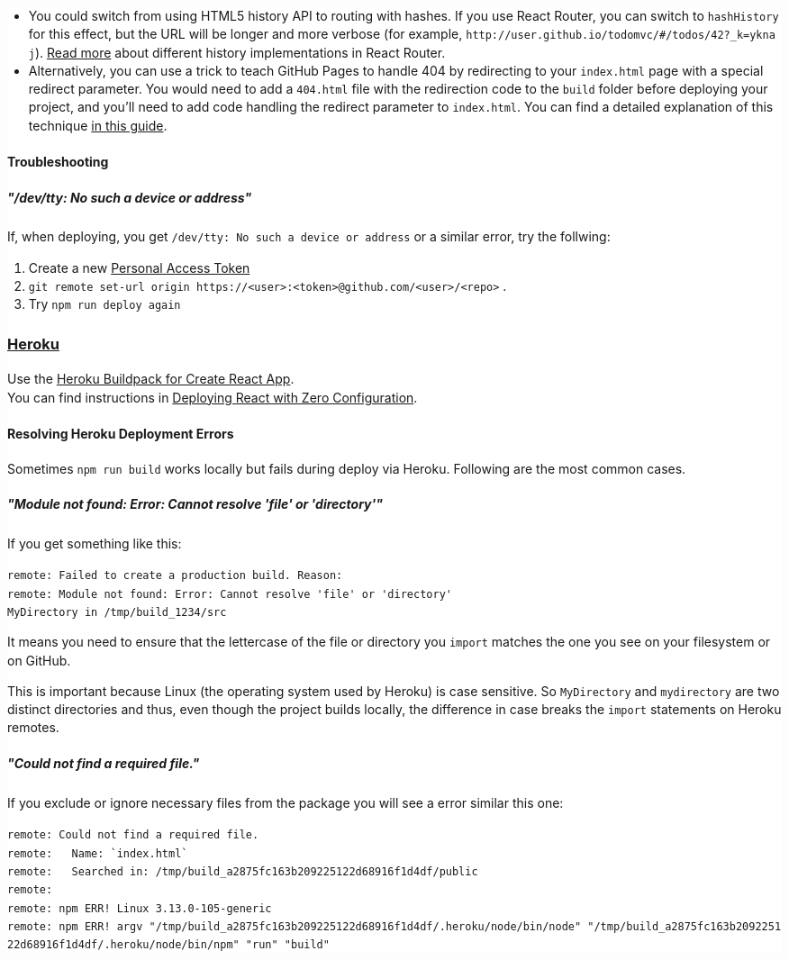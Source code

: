   * You could switch from using HTML5 history API to routing with hashes. If you use React Router, you can switch to `hashHistory` for this effect, but the URL will be longer and more verbose (for example, `http://user.github.io/todomvc/#/todos/42?_k=yknaj`). [Read more](https://reacttraining.com/react-router/web/api/Router) about different history implementations in React Router.
  * Alternatively, you can use a trick to teach GitHub Pages to handle 404 by redirecting to your `index.html` page with a special redirect parameter. You would need to add a `404.html` file with the redirection code to the `build` folder before deploying your project, and you’ll need to add code handling the redirect parameter to `index.html`. You can find a detailed explanation of this technique [in this guide](https://github.com/rafrex/spa-github-pages).

  #### Troubleshooting

  ##### "/dev/tty: No such a device or address"

  If, when deploying, you get `/dev/tty: No such a device or address` or a similar error, try the follwing:

  1. Create a new [Personal Access Token](https://github.com/settings/tokens)
  2. `git remote set-url origin https://<user>:<token>@github.com/<user>/<repo>` .
  3. Try `npm run deploy again`

  ### [Heroku](https://www.heroku.com/)

  Use the [Heroku Buildpack for Create React App](https://github.com/mars/create-react-app-buildpack).<br>
  You can find instructions in [Deploying React with Zero Configuration](https://blog.heroku.com/deploying-react-with-zero-configuration).

  #### Resolving Heroku Deployment Errors

  Sometimes `npm run build` works locally but fails during deploy via Heroku. Following are the most common cases.

  ##### "Module not found: Error: Cannot resolve 'file' or 'directory'"

  If you get something like this:

  ```
  remote: Failed to create a production build. Reason:
  remote: Module not found: Error: Cannot resolve 'file' or 'directory'
  MyDirectory in /tmp/build_1234/src
  ```

  It means you need to ensure that the lettercase of the file or directory you `import` matches the one you see on your filesystem or on GitHub.

  This is important because Linux (the operating system used by Heroku) is case sensitive. So `MyDirectory` and `mydirectory` are two distinct directories and thus, even though the project builds locally, the difference in case breaks the `import` statements on Heroku remotes.

  ##### "Could not find a required file."

  If you exclude or ignore necessary files from the package you will see a error similar this one:

  ```
  remote: Could not find a required file.
  remote:   Name: `index.html`
  remote:   Searched in: /tmp/build_a2875fc163b209225122d68916f1d4df/public
  remote:
  remote: npm ERR! Linux 3.13.0-105-generic
  remote: npm ERR! argv "/tmp/build_a2875fc163b209225122d68916f1d4df/.heroku/node/bin/node" "/tmp/build_a2875fc163b209225122d68916f1d4df/.heroku/node/bin/npm" "run" "build"
  ```
